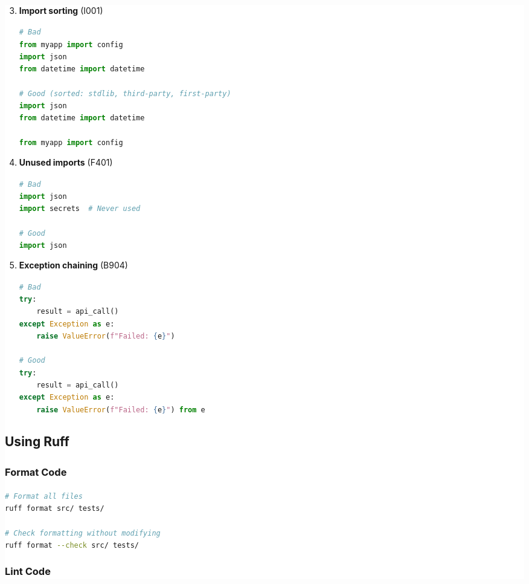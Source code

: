 
3. **Import sorting** (I001)
   ```python
   # Bad
   from myapp import config
   import json
   from datetime import datetime
   
   # Good (sorted: stdlib, third-party, first-party)
   import json
   from datetime import datetime

   from myapp import config
   ```

4. **Unused imports** (F401)
   ```python
   # Bad
   import json
   import secrets  # Never used
   
   # Good
   import json
   ```

5. **Exception chaining** (B904)
   ```python
   # Bad
   try:
       result = api_call()
   except Exception as e:
       raise ValueError(f"Failed: {e}")
   
   # Good
   try:
       result = api_call()
   except Exception as e:
       raise ValueError(f"Failed: {e}") from e
   ```

## Using Ruff

### Format Code

```bash
# Format all files
ruff format src/ tests/

# Check formatting without modifying
ruff format --check src/ tests/
```

### Lint Code
